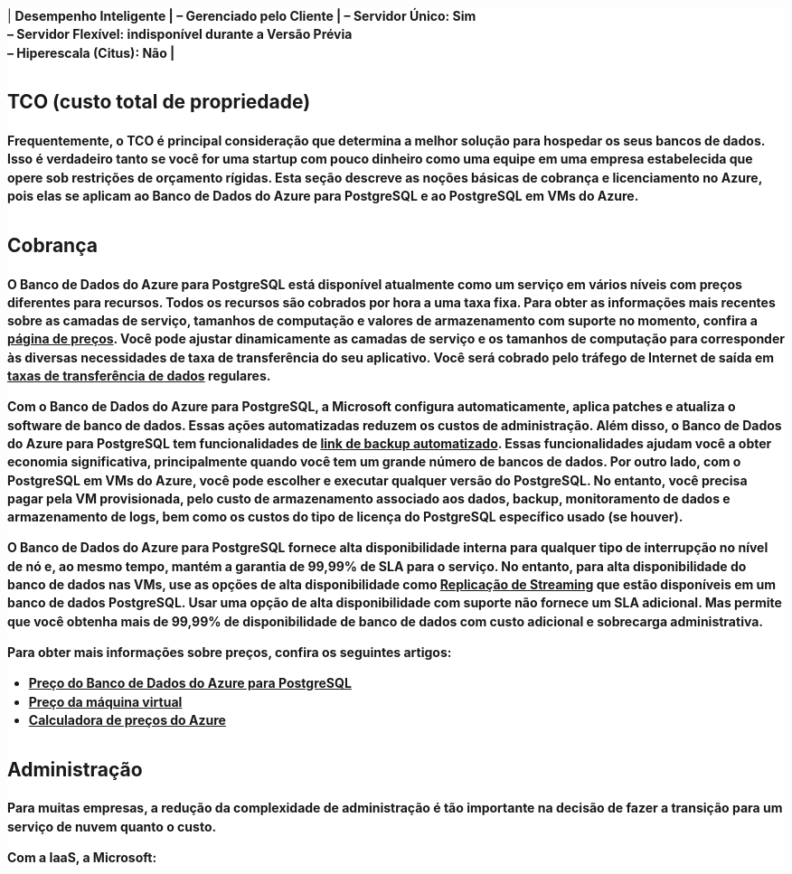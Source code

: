 | <B> Desempenho Inteligente | – Gerenciado pelo Cliente | – Servidor Único: Sim <br> – Servidor Flexível: indisponível durante a Versão Prévia <br> – Hiperescala (Citus): Não |

## <a name="total-cost-of-ownership-tco"></a>TCO (custo total de propriedade)

Frequentemente, o TCO é principal consideração que determina a melhor solução para hospedar os seus bancos de dados. Isso é verdadeiro tanto se você for uma startup com pouco dinheiro como uma equipe em uma empresa estabelecida que opere sob restrições de orçamento rígidas. Esta seção descreve as noções básicas de cobrança e licenciamento no Azure, pois elas se aplicam ao Banco de Dados do Azure para PostgreSQL e ao PostgreSQL em VMs do Azure.

## <a name="billing"></a>Cobrança

O Banco de Dados do Azure para PostgreSQL está disponível atualmente como um serviço em vários níveis com preços diferentes para recursos. Todos os recursos são cobrados por hora a uma taxa fixa. Para obter as informações mais recentes sobre as camadas de serviço, tamanhos de computação e valores de armazenamento com suporte no momento, confira a [página de preços](https://azure.microsoft.com/pricing/details/postgresql/server/). Você pode ajustar dinamicamente as camadas de serviço e os tamanhos de computação para corresponder às diversas necessidades de taxa de transferência do seu aplicativo. Você será cobrado pelo tráfego de Internet de saída em [taxas de transferência de dados](https://azure.microsoft.com/pricing/details/data-transfers/) regulares.

Com o Banco de Dados do Azure para PostgreSQL, a Microsoft configura automaticamente, aplica patches e atualiza o software de banco de dados. Essas ações automatizadas reduzem os custos de administração. Além disso, o Banco de Dados do Azure para PostgreSQL tem funcionalidades de [link de backup automatizado](). Essas funcionalidades ajudam você a obter economia significativa, principalmente quando você tem um grande número de bancos de dados. Por outro lado, com o PostgreSQL em VMs do Azure, você pode escolher e executar qualquer versão do PostgreSQL. No entanto, você precisa pagar pela VM provisionada, pelo custo de armazenamento associado aos dados, backup, monitoramento de dados e armazenamento de logs, bem como os custos do tipo de licença do PostgreSQL específico usado (se houver).

O Banco de Dados do Azure para PostgreSQL fornece alta disponibilidade interna para qualquer tipo de interrupção no nível de nó e, ao mesmo tempo, mantém a garantia de 99,99% de SLA para o serviço. No entanto, para alta disponibilidade do banco de dados nas VMs, use as opções de alta disponibilidade como [Replicação de Streaming](https://www.postgresql.org/docs/12/warm-standby.html#STREAMING-REPLICATION) que estão disponíveis em um banco de dados PostgreSQL. Usar uma opção de alta disponibilidade com suporte não fornece um SLA adicional. Mas permite que você obtenha mais de 99,99% de disponibilidade de banco de dados com custo adicional e sobrecarga administrativa.

Para obter mais informações sobre preços, confira os seguintes artigos:
- [Preço do Banco de Dados do Azure para PostgreSQL](https://azure.microsoft.com/pricing/details/postgresql/server/)
- [Preço da máquina virtual](https://azure.microsoft.com/pricing/details/virtual-machines/)
- [Calculadora de preços do Azure](https://azure.microsoft.com/pricing/calculator/)

## <a name="administration"></a>Administração

Para muitas empresas, a redução da complexidade de administração é tão importante na decisão de fazer a transição para um serviço de nuvem quanto o custo.

Com a IaaS, a Microsoft:
